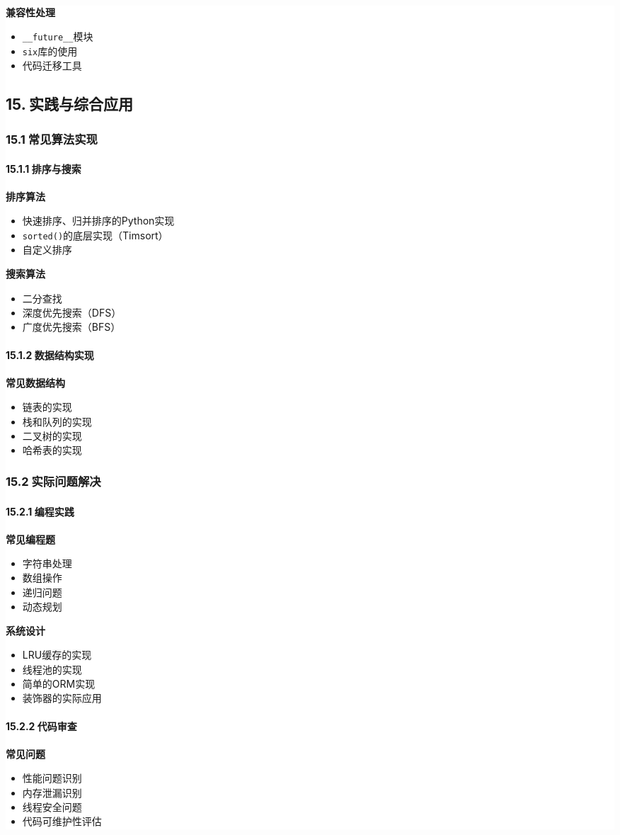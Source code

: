 **兼容性处理**
- `__future__`模块
- `six`库的使用
- 代码迁移工具

## 15. 实践与综合应用

### 15.1 常见算法实现

#### 15.1.1 排序与搜索
**排序算法**
- 快速排序、归并排序的Python实现
- `sorted()`的底层实现（Timsort）
- 自定义排序

**搜索算法**
- 二分查找
- 深度优先搜索（DFS）
- 广度优先搜索（BFS）

#### 15.1.2 数据结构实现
**常见数据结构**
- 链表的实现
- 栈和队列的实现
- 二叉树的实现
- 哈希表的实现

### 15.2 实际问题解决

#### 15.2.1 编程实践
**常见编程题**
- 字符串处理
- 数组操作
- 递归问题
- 动态规划

**系统设计**
- LRU缓存的实现
- 线程池的实现
- 简单的ORM实现
- 装饰器的实际应用

#### 15.2.2 代码审查
**常见问题**
- 性能问题识别
- 内存泄漏识别
- 线程安全问题
- 代码可维护性评估

